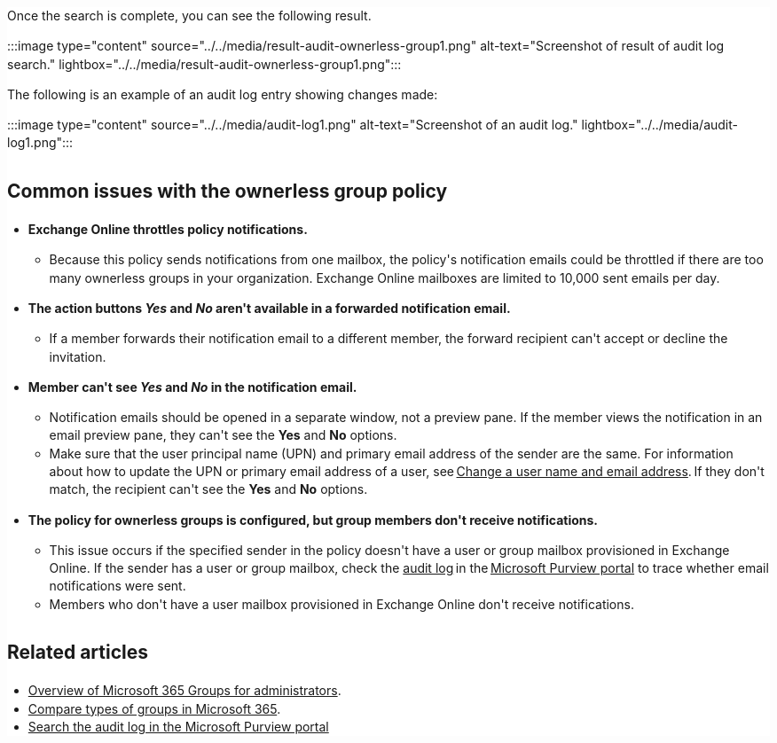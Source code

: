Once the search is complete, you can see the following result. 

:::image type="content" source="../../media/result-audit-ownerless-group1.png" alt-text="Screenshot of result of audit log search." lightbox="../../media/result-audit-ownerless-group1.png":::

The following is an example of an audit log entry showing changes made:

:::image type="content" source="../../media/audit-log1.png" alt-text="Screenshot of an audit log." lightbox="../../media/audit-log1.png":::

## Common issues with the ownerless group policy

- **Exchange Online throttles policy notifications.**
  - Because this policy sends notifications from one mailbox, the policy's notification emails could be throttled if there are too many ownerless groups in your organization. Exchange Online mailboxes are limited to 10,000 sent emails per day.

- **The action buttons *Yes* and *No* aren't available in a forwarded notification email.**
  - If a member forwards their notification email to a different member, the forward recipient can't accept or decline the invitation.

- **Member can't see *Yes* and *No* in the notification email.**
  - Notification emails should be opened in a separate window, not a preview pane. If the member views the notification in an email preview pane, they can't see the **Yes** and **No** options.
  - Make sure that the user principal name (UPN) and primary email address of the sender are the same. For information about how to update the UPN or primary email address of a user, see [Change a user name and email address](/microsoft-365/admin/add-users/change-a-user-name-and-email-address). If they don't match, the recipient can't see the **Yes** and **No** options.

- **The policy for ownerless groups is configured, but group members don't receive notifications.**
  - This issue occurs if the specified sender in the policy doesn't have a user or group mailbox provisioned in Exchange Online. If the sender has a user or group mailbox, check the [audit log](/purview/audit-get-started#step-3-search-the-audit-log) in the [Microsoft Purview portal](https://go.microsoft.com/fwlink/p/?linkid=2077149) to trace whether email notifications were sent.
  - Members who don't have a user mailbox provisioned in Exchange Online don't receive notifications.

## Related articles

- [Overview of Microsoft 365 Groups for administrators](office-365-groups.md).
- [Compare types of groups in Microsoft 365](compare-groups.md).
- [Search the audit log in the Microsoft Purview portal](/microsoft-365/compliance/search-the-audit-log-in-security-and-compliance)
